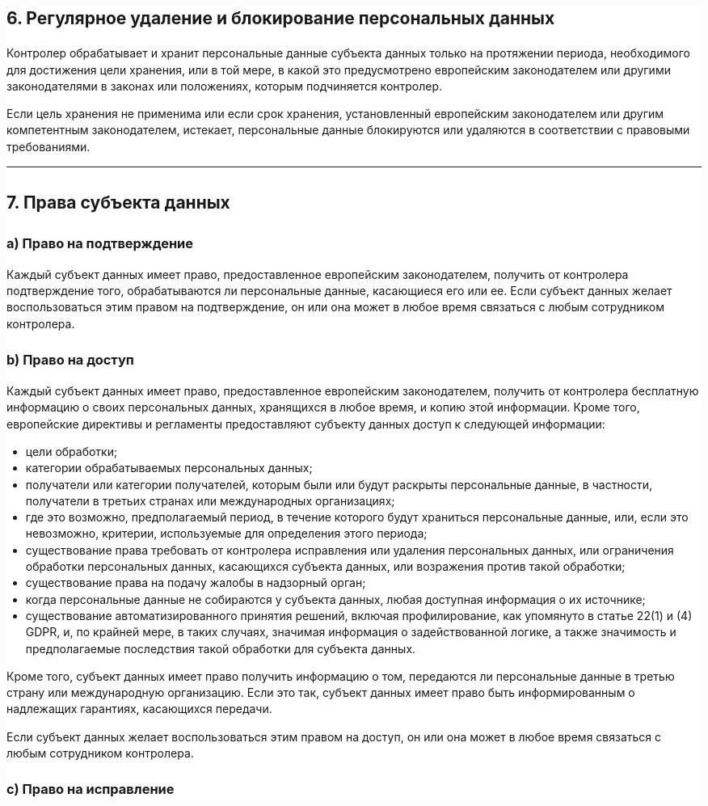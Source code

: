 ## 6. Регулярное удаление и блокирование персональных данных

Контролер обрабатывает и хранит персональные данные субъекта данных только на протяжении периода, необходимого для достижения цели хранения, или в той мере, в какой это предусмотрено европейским законодателем или другими законодателями в законах или положениях, которым подчиняется контролер.

Если цель хранения не применима или если срок хранения, установленный европейским законодателем или другим компетентным законодателем, истекает, персональные данные блокируются или удаляются в соответствии с правовыми требованиями.

---

## 7. Права субъекта данных

### a) Право на подтверждение

Каждый субъект данных имеет право, предоставленное европейским законодателем, получить от контролера подтверждение того, обрабатываются ли персональные данные, касающиеся его или ее. Если субъект данных желает воспользоваться этим правом на подтверждение, он или она может в любое время связаться с любым сотрудником контролера.

### b) Право на доступ

Каждый субъект данных имеет право, предоставленное европейским законодателем, получить от контролера бесплатную информацию о своих персональных данных, хранящихся в любое время, и копию этой информации. Кроме того, европейские директивы и регламенты предоставляют субъекту данных доступ к следующей информации:

- цели обработки;
- категории обрабатываемых персональных данных;
- получатели или категории получателей, которым были или будут раскрыты персональные данные, в частности, получатели в третьих странах или международных организациях;
- где это возможно, предполагаемый период, в течение которого будут храниться персональные данные, или, если это невозможно, критерии, используемые для определения этого периода;
- существование права требовать от контролера исправления или удаления персональных данных, или ограничения обработки персональных данных, касающихся субъекта данных, или возражения против такой обработки;
- существование права на подачу жалобы в надзорный орган;
- когда персональные данные не собираются у субъекта данных, любая доступная информация о их источнике;
- существование автоматизированного принятия решений, включая профилирование, как упомянуто в статье 22(1) и (4) GDPR, и, по крайней мере, в таких случаях, значимая информация о задействованной логике, а также значимость и предполагаемые последствия такой обработки для субъекта данных.

Кроме того, субъект данных имеет право получить информацию о том, передаются ли персональные данные в третью страну или международную организацию. Если это так, субъект данных имеет право быть информированным о надлежащих гарантиях, касающихся передачи.

Если субъект данных желает воспользоваться этим правом на доступ, он или она может в любое время связаться с любым сотрудником контролера.

### c) Право на исправление
